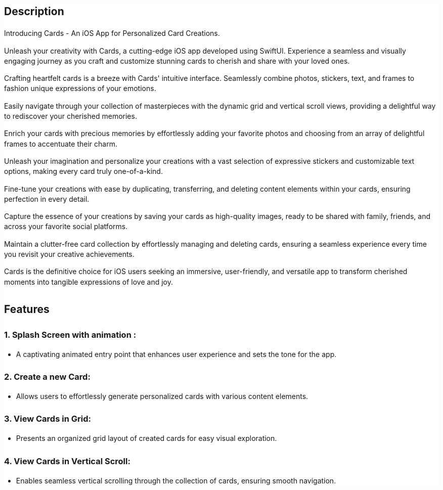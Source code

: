 


## Description


Introducing Cards - An iOS App for Personalized Card Creations.

Unleash your creativity with Cards, a cutting-edge iOS app developed using SwiftUI. Experience a seamless and visually engaging journey as you craft and customize stunning cards to cherish and share with your loved ones.

Crafting heartfelt cards is a breeze with Cards' intuitive interface. Seamlessly combine photos, stickers, text, and frames to fashion unique expressions of your emotions.

Easily navigate through your collection of masterpieces with the dynamic grid and vertical scroll views, providing a delightful way to rediscover your cherished memories.

Enrich your cards with precious memories by effortlessly adding your favorite photos and choosing from an array of delightful frames to accentuate their charm.

Unleash your imagination and personalize your creations with a vast selection of expressive stickers and customizable text options, making every card truly one-of-a-kind.

Fine-tune your creations with ease by duplicating, transferring, and deleting content elements within your cards, ensuring perfection in every detail.

Capture the essence of your creations by saving your cards as high-quality images, ready to be shared with family, friends, and across your favorite social platforms.

Maintain a clutter-free card collection by effortlessly managing and deleting cards, ensuring a seamless experience every time you revisit your creative achievements.

Cards is the definitive choice for iOS users seeking an immersive, user-friendly, and versatile app to transform cherished moments into tangible expressions of love and joy.



## Features 

### 1. Splash Screen with animation :

- A captivating animated entry point that enhances user experience and sets the tone for the app.


### 2. Create a new Card:

- Allows users to effortlessly generate personalized cards with various content elements.


### 3. View Cards in Grid:

- Presents an organized grid layout of created cards for easy visual exploration.


### 4. View Cards in Vertical Scroll:

- Enables seamless vertical scrolling through the collection of cards, ensuring smooth navigation.
